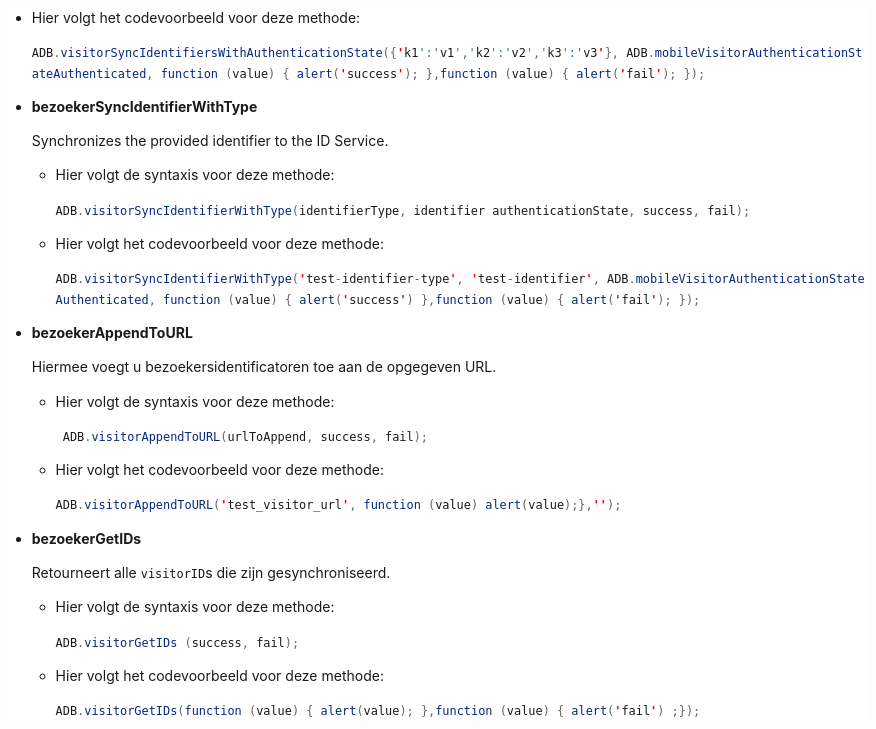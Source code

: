    * Hier volgt het codevoorbeeld voor deze methode:

      ```java
      ADB.visitorSyncIdentifiersWithAuthenticationState({'k1':'v1','k2':'v2','k3':'v3'}, ADB.mobileVisitorAuthenticationStateAuthenticated, function (value) { alert('success'); },function (value) { alert('fail'); }); 
      ```

* **bezoekerSyncIdentifierWithType**

   Synchronizes the provided identifier to the ID Service.

   * Hier volgt de syntaxis voor deze methode:

      ```java
      ADB.visitorSyncIdentifierWithType(identifierType, identifier authenticationState, success, fail); 
      ```

   * Hier volgt het codevoorbeeld voor deze methode:

      ```java
      ADB.visitorSyncIdentifierWithType('test-identifier-type', 'test-identifier', ADB.mobileVisitorAuthenticationStateAuthenticated, function (value) { alert('success') },function (value) { alert('fail'); }); 
      ```

* **bezoekerAppendToURL**

   Hiermee voegt u bezoekersidentificatoren toe aan de opgegeven URL.

   * Hier volgt de syntaxis voor deze methode:

      ```java
       ADB.visitorAppendToURL(urlToAppend, success, fail); 
      ```

   * Hier volgt het codevoorbeeld voor deze methode:

      ```java
      ADB.visitorAppendToURL('test_visitor_url', function (value) alert(value);},'');
      ```

* **bezoekerGetIDs**

   Retourneert alle `visitorID`s die zijn gesynchroniseerd.

   * Hier volgt de syntaxis voor deze methode:

      ```java
      ADB.visitorGetIDs (success, fail);
      ```

   * Hier volgt het codevoorbeeld voor deze methode:

      ```java
      ADB.visitorGetIDs(function (value) { alert(value); },function (value) { alert('fail') ;}); 
      ```
